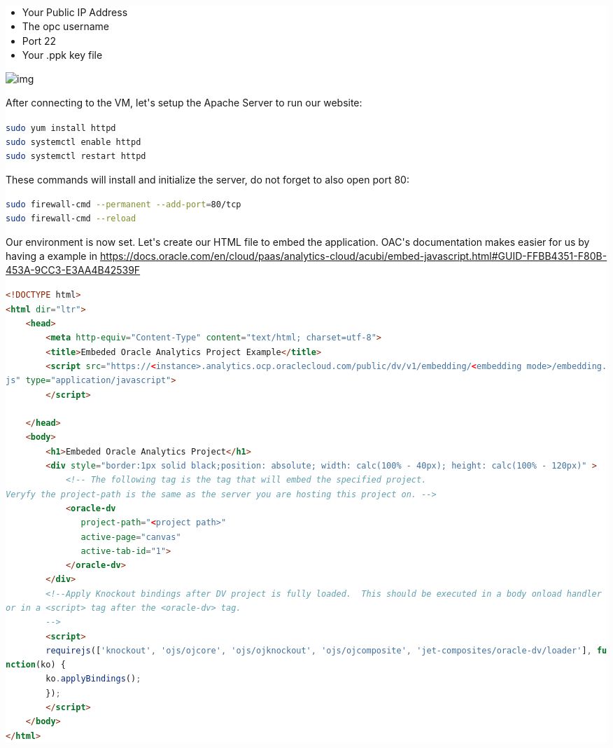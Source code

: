 - Your Public IP Address
- The opc username
- Port 22
- Your .ppk key file

![img](https://i.imgur.com/r3dJLHZ.png)

After connecting to the VM, let's setup the Apache Server to run our website:

```bash
sudo yum install httpd
sudo systemctl enable httpd
sudo systemctl restart httpd
```

These commands will install and initialize the server, do not forget to also open port 80:

```bash
sudo firewall-cmd --permanent --add-port=80/tcp
sudo firewall-cmd --reload
```

Our environment is now set. Let's create our HTML file to embed the application. OAC's documentation makes easier for us by having a example in https://docs.oracle.com/en/cloud/paas/analytics-cloud/acubi/embed-javascript.html#GUID-FFBB4351-F80B-453A-9CC3-E3AA4B42539F

```html
<!DOCTYPE html>
<html dir="ltr">
    <head>
        <meta http-equiv="Content-Type" content="text/html; charset=utf-8">
        <title>Embeded Oracle Analytics Project Example</title>
        <script src="https://<instance>.analytics.ocp.oraclecloud.com/public/dv/v1/embedding/<embedding mode>/embedding.js" type="application/javascript">
        </script>

    </head>
    <body>
        <h1>Embeded Oracle Analytics Project</h1>
        <div style="border:1px solid black;position: absolute; width: calc(100% - 40px); height: calc(100% - 120px)" >
            <!-- The following tag is the tag that will embed the specified project.
Veryfy the project-path is the same as the server you are hosting this project on. -->
            <oracle-dv
               project-path="<project path>"
               active-page="canvas"
               active-tab-id="1">
            </oracle-dv>
        </div>
        <!--Apply Knockout bindings after DV project is fully loaded.  This should be executed in a body onload handler or in a <script> tag after the <oracle-dv> tag.
        -->
        <script>
        requirejs(['knockout', 'ojs/ojcore', 'ojs/ojknockout', 'ojs/ojcomposite', 'jet-composites/oracle-dv/loader'], function(ko) {
        ko.applyBindings();
        });
        </script>
    </body>
</html>

```
